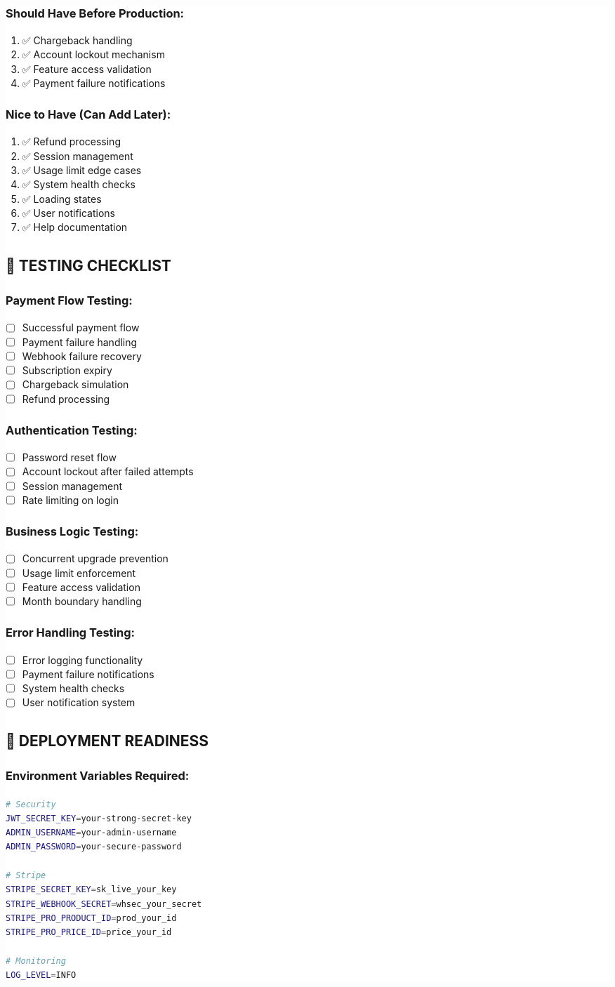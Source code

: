 ### **Should Have Before Production:**
1. ✅ Chargeback handling
2. ✅ Account lockout mechanism
3. ✅ Feature access validation
4. ✅ Payment failure notifications

### **Nice to Have (Can Add Later):**
1. ✅ Refund processing
2. ✅ Session management
3. ✅ Usage limit edge cases
4. ✅ System health checks
5. ✅ Loading states
6. ✅ User notifications
7. ✅ Help documentation

## 📝 **TESTING CHECKLIST**

### **Payment Flow Testing:**
- [ ] Successful payment flow
- [ ] Payment failure handling
- [ ] Webhook failure recovery
- [ ] Subscription expiry
- [ ] Chargeback simulation
- [ ] Refund processing

### **Authentication Testing:**
- [ ] Password reset flow
- [ ] Account lockout after failed attempts
- [ ] Session management
- [ ] Rate limiting on login

### **Business Logic Testing:**
- [ ] Concurrent upgrade prevention
- [ ] Usage limit enforcement
- [ ] Feature access validation
- [ ] Month boundary handling

### **Error Handling Testing:**
- [ ] Error logging functionality
- [ ] Payment failure notifications
- [ ] System health checks
- [ ] User notification system

## 🚀 **DEPLOYMENT READINESS**

### **Environment Variables Required:**
```bash
# Security
JWT_SECRET_KEY=your-strong-secret-key
ADMIN_USERNAME=your-admin-username
ADMIN_PASSWORD=your-secure-password

# Stripe
STRIPE_SECRET_KEY=sk_live_your_key
STRIPE_WEBHOOK_SECRET=whsec_your_secret
STRIPE_PRO_PRODUCT_ID=prod_your_id
STRIPE_PRO_PRICE_ID=price_your_id

# Monitoring
LOG_LEVEL=INFO
```